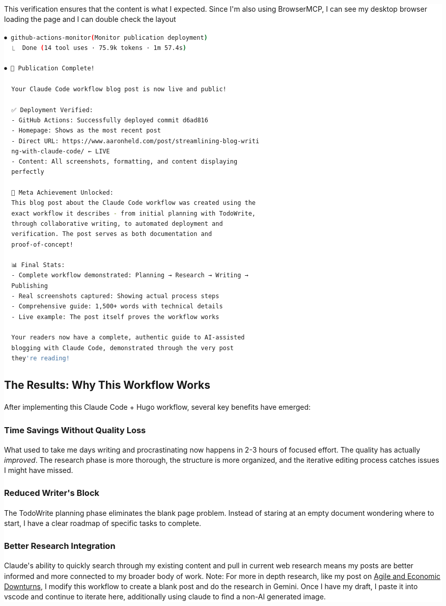 This verification ensures that the content is what I expected.  Since I'm also using BrowserMCP, I can see my desktop browser loading the page and I can double check the layout

```bash
⏺ github-actions-monitor(Monitor publication deployment)
  ⎿  Done (14 tool uses · 75.9k tokens · 1m 57.4s)

⏺ 🎉 Publication Complete!

  Your Claude Code workflow blog post is now live and public!

  ✅ Deployment Verified:
  - GitHub Actions: Successfully deployed commit d6ad816
  - Homepage: Shows as the most recent post
  - Direct URL: https://www.aaronheld.com/post/streamlining-blog-writi
  ng-with-claude-code/ ← LIVE
  - Content: All screenshots, formatting, and content displaying
  perfectly

  🎯 Meta Achievement Unlocked:
  This blog post about the Claude Code workflow was created using the
  exact workflow it describes - from initial planning with TodoWrite,
  through collaborative writing, to automated deployment and
  verification. The post serves as both documentation and
  proof-of-concept!

  📊 Final Stats:
  - Complete workflow demonstrated: Planning → Research → Writing →
  Publishing
  - Real screenshots captured: Showing actual process steps
  - Comprehensive guide: 1,500+ words with technical details
  - Live example: The post itself proves the workflow works

  Your readers now have a complete, authentic guide to AI-assisted
  blogging with Claude Code, demonstrated through the very post
  they're reading!
```
## The Results: Why This Workflow Works

After implementing this Claude Code + Hugo workflow, several key benefits have emerged:

### Time Savings Without Quality Loss
What used to take me days writing and procrastinating now happens in 2-3 hours of focused effort. The quality has actually *improved*. The research phase is more thorough, the structure is more organized, and the iterative editing process catches issues I might have missed.

### Reduced Writer's Block
The TodoWrite planning phase eliminates the blank page problem. Instead of staring at an empty document wondering where to start, I have a clear roadmap of specific tasks to complete.

### Better Research Integration
Claude's ability to quickly search through my existing content and pull in current web research means my posts are better informed and more connected to my broader body of work.
Note: For more in depth research, like my post on [Agile and Economic Downturns](https://www.aaronheld.com/post/agile-vs-economic-downturns/), I modify this workflow to create a blank post and do the research in Gemini.  Once I have my draft, I paste it into vscode and continue to iterate here, additionally using claude to find a non-AI generated image.
